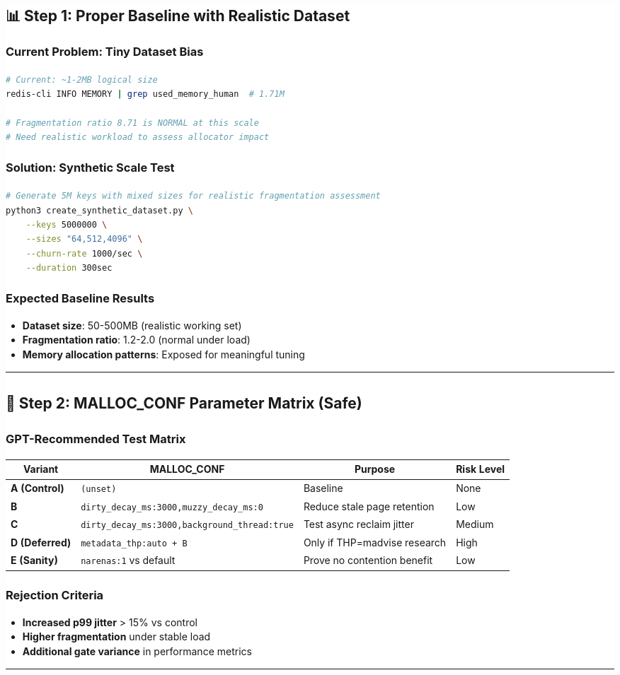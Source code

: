## 📊 **Step 1: Proper Baseline with Realistic Dataset**

### **Current Problem: Tiny Dataset Bias**
```bash
# Current: ~1-2MB logical size
redis-cli INFO MEMORY | grep used_memory_human  # 1.71M

# Fragmentation ratio 8.71 is NORMAL at this scale
# Need realistic workload to assess allocator impact
```

### **Solution: Synthetic Scale Test**
```bash
# Generate 5M keys with mixed sizes for realistic fragmentation assessment
python3 create_synthetic_dataset.py \
    --keys 5000000 \
    --sizes "64,512,4096" \
    --churn-rate 1000/sec \
    --duration 300sec
```

### **Expected Baseline Results**
- **Dataset size**: 50-500MB (realistic working set)
- **Fragmentation ratio**: 1.2-2.0 (normal under load)
- **Memory allocation patterns**: Exposed for meaningful tuning

---

## 🧪 **Step 2: MALLOC_CONF Parameter Matrix (Safe)**

### **GPT-Recommended Test Matrix**
| Variant | MALLOC_CONF | Purpose | Risk Level |
|---------|-------------|---------|------------|
| **A (Control)** | `(unset)` | Baseline | None |
| **B** | `dirty_decay_ms:3000,muzzy_decay_ms:0` | Reduce stale page retention | Low |
| **C** | `dirty_decay_ms:3000,background_thread:true` | Test async reclaim jitter | Medium |
| **D (Deferred)** | `metadata_thp:auto + B` | Only if THP=madvise research | High |
| **E (Sanity)** | `narenas:1` vs default | Prove no contention benefit | Low |

### **Rejection Criteria**
- **Increased p99 jitter** > 15% vs control
- **Higher fragmentation** under stable load  
- **Additional gate variance** in performance metrics

---
